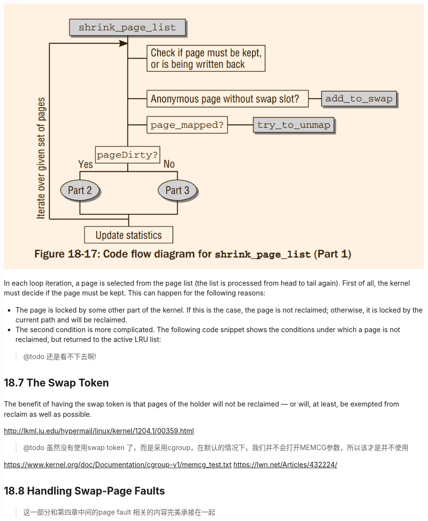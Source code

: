 ![](../img/18-17.png)

In each loop iteration, a page is selected from the page list (the list is processed from head to tail again).
First of all, the kernel must decide if the page must be kept. This can happen for the following reasons:
- The page is locked by some other part of the kernel. If this is the case, the page is not reclaimed;
otherwise, it is locked by the current path and will be reclaimed.
- The second condition is more complicated. The following code snippet shows the conditions
under which a page is not reclaimed, but returned to the active LRU list:

> @todo 还是看不下去啊!
## 18.7 The Swap Token
The benefit of having the swap token is that pages of the holder
will not be reclaimed — or will, at least, be exempted from reclaim as well as possible.

http://lkml.iu.edu/hypermail/linux/kernel/1204.1/00359.html
> @todo 虽然没有使用swap token 了，而是采用cgroup，在默认的情况下，我们并不会打开MEMCG参数，所以该才是并不使用

https://www.kernel.org/doc/Documentation/cgroup-v1/memcg_test.txt
https://lwn.net/Articles/432224/


## 18.8 Handling Swap-Page Faults
> 这一部分和第四章中间的page fault 相关的内容完美承接在一起
